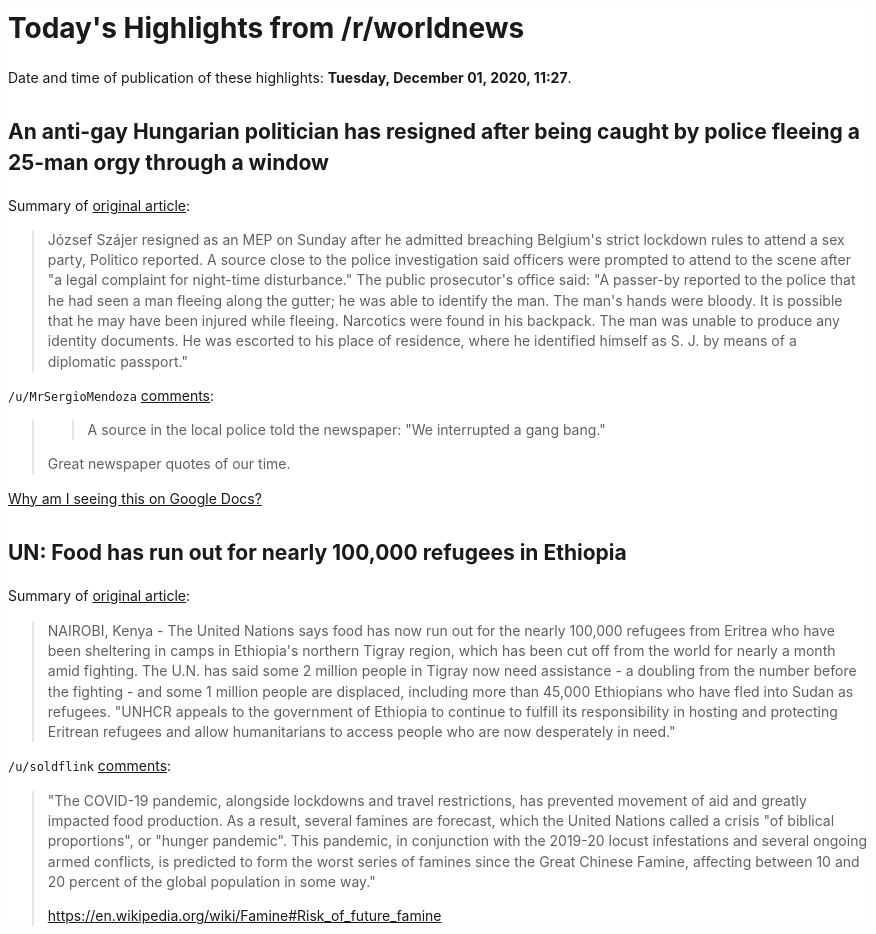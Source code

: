 # Today's Highlights from /r/worldnews

Date and time of publication of these highlights: **Tuesday, December 01, 2020, 11:27**.

## An anti-gay Hungarian politician has resigned after being caught by police fleeing a 25-man orgy through a window

Summary of [original article](https://www.businessinsider.com/hungarian-mep-resigns-breaking-covid-rules-gay-orgy-brussels-2020-12):

> József Szájer resigned as an MEP on Sunday after he admitted breaching Belgium's strict lockdown rules to attend a sex party, Politico reported. A source close to the police investigation said officers were prompted to attend to the scene after "a legal complaint for night-time disturbance." The public prosecutor's office said: "A passer-by reported to the police that he had seen a man fleeing along the gutter; he was able to identify the man. The man's hands were bloody. It is possible that he may have been injured while fleeing. Narcotics were found in his backpack. The man was unable to produce any identity documents. He was escorted to his place of residence, where he identified himself as S. J. by means of a diplomatic passport."

`/u/MrSergioMendoza` [comments](https://www.reddit.com/r/worldnews/comments/k4qide/an_antigay_hungarian_politician_has_resigned/):

> > A source in the local police told the newspaper: "We interrupted a gang bang."
> 
> Great newspaper quotes of our time.

[Why am I seeing this on Google Docs?](https://docs.google.com/document/d/1Dc6We63vOXIZsc0op-Bt4abqkYjXzOigalQqFxmvvbM/edit?usp=sharing)

## UN: Food has run out for nearly 100,000 refugees in Ethiopia

Summary of [original article](https://apnews.com/article/international-news-eritrea-abiy-ahmed-ethiopia-united-nations-344e7156295eb1801f9441a9359c2dab):

> NAIROBI, Kenya - The United Nations says food has now run out for the nearly 100,000 refugees from Eritrea who have been sheltering in camps in Ethiopia's northern Tigray region, which has been cut off from the world for nearly a month amid fighting. The U.N. has said some 2 million people in Tigray now need assistance - a doubling from the number before the fighting - and some 1 million people are displaced, including more than 45,000 Ethiopians who have fled into Sudan as refugees. "UNHCR appeals to the government of Ethiopia to continue to fulfill its responsibility in hosting and protecting Eritrean refugees and allow humanitarians to access people who are now desperately in need."

`/u/soldflink` [comments](https://www.reddit.com/r/worldnews/comments/k4kowt/un_food_has_run_out_for_nearly_100000_refugees_in/):

> "The COVID-19 pandemic, alongside lockdowns and travel restrictions, has prevented movement of aid and greatly impacted food production. As a result, several famines are forecast, which the United Nations called a crisis "of biblical proportions", or "hunger pandemic". This pandemic, in conjunction with the 2019-20 locust infestations and several ongoing armed conflicts, is predicted to form the worst series of famines since the Great Chinese Famine, affecting between 10 and 20 percent of the global population in some way."
> 
> https://en.wikipedia.org/wiki/Famine#Risk_of_future_famine
